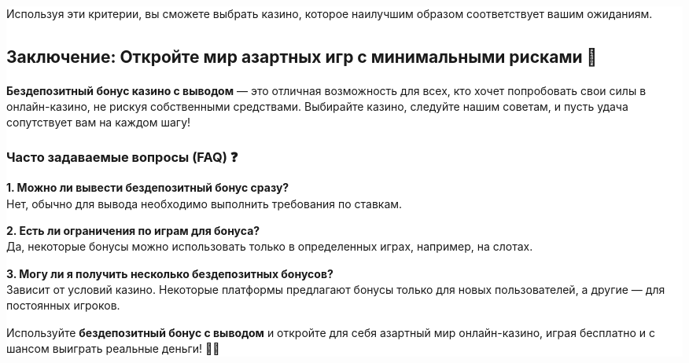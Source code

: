 Используя эти критерии, вы сможете выбрать казино, которое наилучшим образом соответствует вашим ожиданиям.

## Заключение: Откройте мир азартных игр с минимальными рисками 🎉

**Бездепозитный бонус казино с выводом** — это отличная возможность для всех, кто хочет попробовать свои силы в онлайн-казино, не рискуя собственными средствами. Выбирайте казино, следуйте нашим советам, и пусть удача сопутствует вам на каждом шагу!

### Часто задаваемые вопросы (FAQ) ❓

**1. Можно ли вывести бездепозитный бонус сразу?**  
Нет, обычно для вывода необходимо выполнить требования по ставкам.

**2. Есть ли ограничения по играм для бонуса?**  
Да, некоторые бонусы можно использовать только в определенных играх, например, на слотах.

**3. Могу ли я получить несколько бездепозитных бонусов?**  
Зависит от условий казино. Некоторые платформы предлагают бонусы только для новых пользователей, а другие — для постоянных игроков.

Используйте **бездепозитный бонус с выводом** и откройте для себя азартный мир онлайн-казино, играя бесплатно и с шансом выиграть реальные деньги! 🎲🍀

